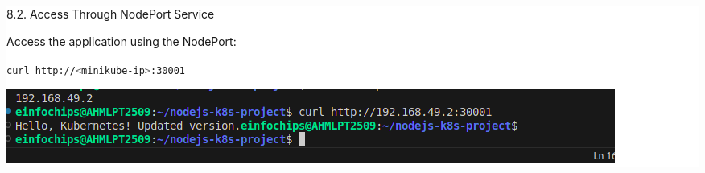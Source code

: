 8.2. Access Through NodePort Service

Access the application using the NodePort:

```bash
curl http://<minikube-ip>:30001
```
![](images/38.png)

